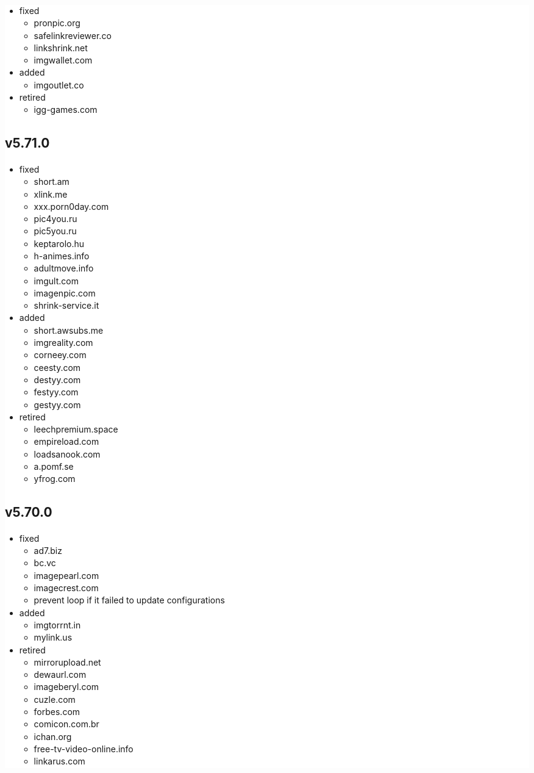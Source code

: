 * fixed
    * pronpic.org
    * safelinkreviewer.co
    * linkshrink.net
    * imgwallet.com
* added
    * imgoutlet.co
* retired
    * igg-games.com

## v5.71.0

* fixed
    * short.am
    * xlink.me
    * xxx.porn0day.com
    * pic4you.ru
    * pic5you.ru
    * keptarolo.hu
    * h-animes.info
    * adultmove.info
    * imgult.com
    * imagenpic.com
    * shrink-service.it
* added
    * short.awsubs.me
    * imgreality.com
    * corneey.com
    * ceesty.com
    * destyy.com
    * festyy.com
    * gestyy.com
* retired
    * leechpremium.space
    * empireload.com
    * loadsanook.com
    * a.pomf.se
    * yfrog.com

## v5.70.0

* fixed
    * ad7.biz
    * bc.vc
    * imagepearl.com
    * imagecrest.com
    * prevent loop if it failed to update configurations
* added
    * imgtorrnt.in
    * mylink.us
* retired
    * mirrorupload.net
    * dewaurl.com
    * imageberyl.com
    * cuzle.com
    * forbes.com
    * comicon.com.br
    * ichan.org
    * free-tv-video-online.info
    * linkarus.com
